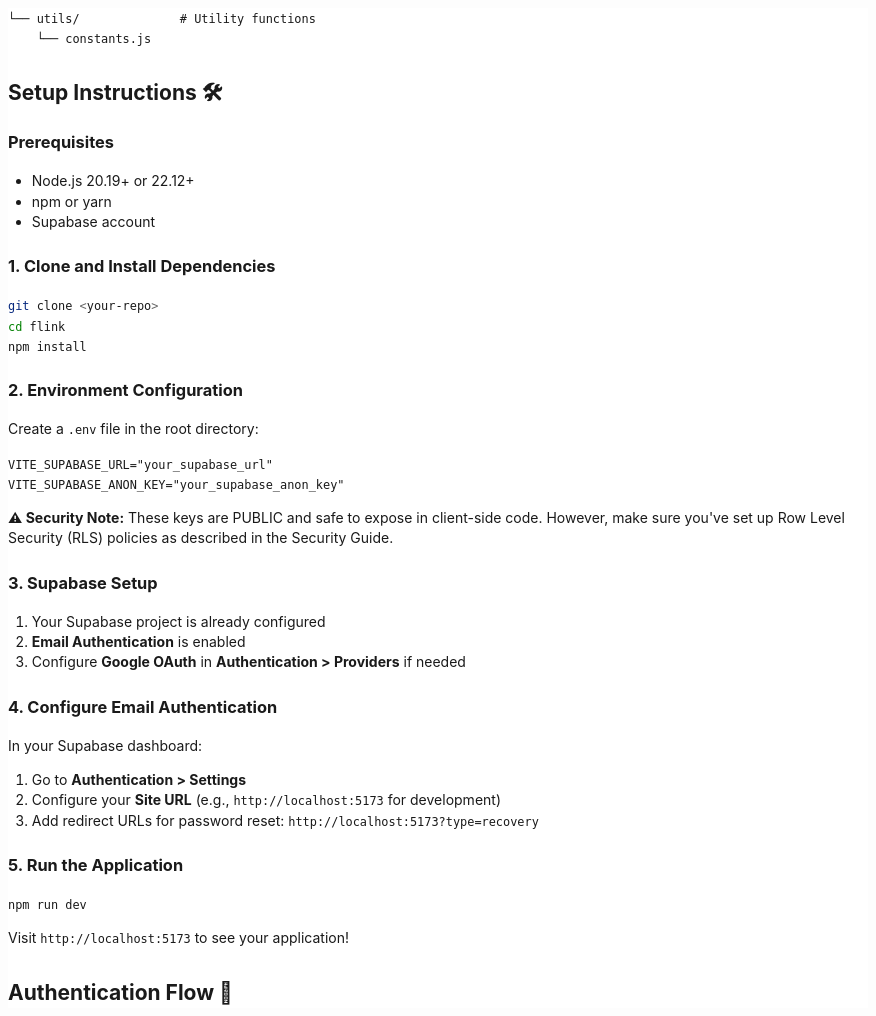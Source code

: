 ```
└── utils/              # Utility functions
    └── constants.js
```

## Setup Instructions 🛠

### Prerequisites
- Node.js 20.19+ or 22.12+
- npm or yarn
- Supabase account

### 1. Clone and Install Dependencies

```bash
git clone <your-repo>
cd flink
npm install
```

### 2. Environment Configuration

Create a `.env` file in the root directory:

```env
VITE_SUPABASE_URL="your_supabase_url"
VITE_SUPABASE_ANON_KEY="your_supabase_anon_key"
```

**⚠️ Security Note:** These keys are PUBLIC and safe to expose in client-side code. However, make sure you've set up Row Level Security (RLS) policies as described in the Security Guide.

### 3. Supabase Setup

1. Your Supabase project is already configured
2. **Email Authentication** is enabled
3. Configure **Google OAuth** in **Authentication > Providers** if needed

### 4. Configure Email Authentication

In your Supabase dashboard:
1. Go to **Authentication > Settings**
2. Configure your **Site URL** (e.g., `http://localhost:5173` for development)
3. Add redirect URLs for password reset: `http://localhost:5173?type=recovery`

### 5. Run the Application

```bash
npm run dev
```

Visit `http://localhost:5173` to see your application!

## Authentication Flow 🔄
